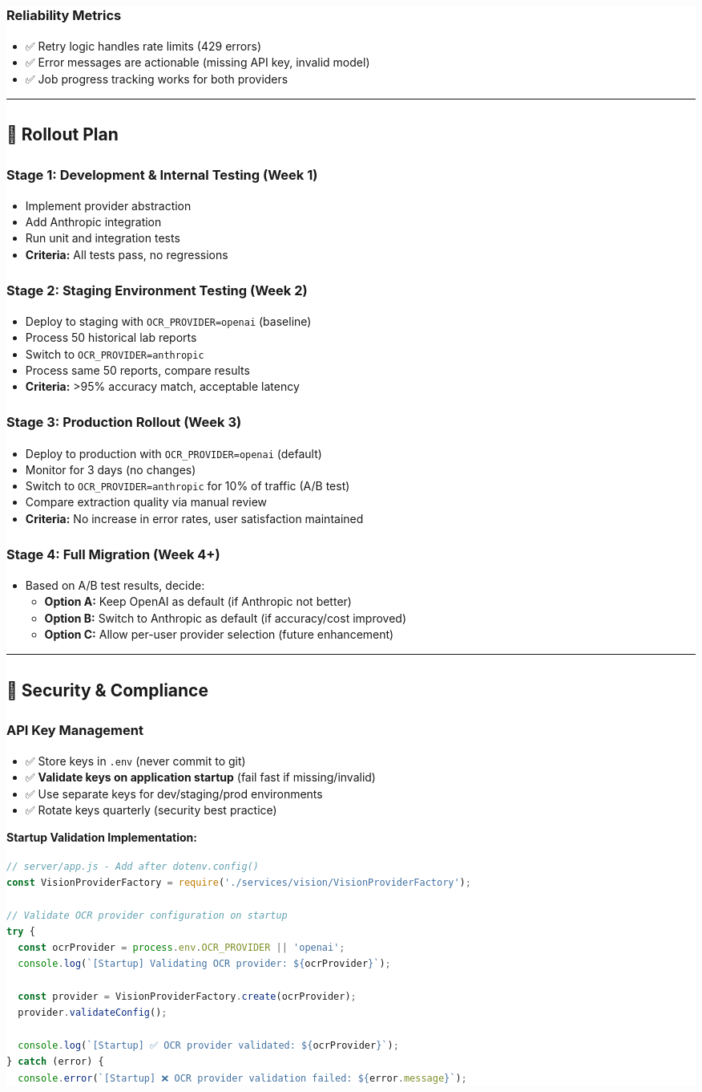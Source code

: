 ### Reliability Metrics
- ✅ Retry logic handles rate limits (429 errors)
- ✅ Error messages are actionable (missing API key, invalid model)
- ✅ Job progress tracking works for both providers

---

## 🚀 Rollout Plan

### Stage 1: Development & Internal Testing (Week 1)
- Implement provider abstraction
- Add Anthropic integration
- Run unit and integration tests
- **Criteria:** All tests pass, no regressions

### Stage 2: Staging Environment Testing (Week 2)
- Deploy to staging with `OCR_PROVIDER=openai` (baseline)
- Process 50 historical lab reports
- Switch to `OCR_PROVIDER=anthropic`
- Process same 50 reports, compare results
- **Criteria:** >95% accuracy match, acceptable latency

### Stage 3: Production Rollout (Week 3)
- Deploy to production with `OCR_PROVIDER=openai` (default)
- Monitor for 3 days (no changes)
- Switch to `OCR_PROVIDER=anthropic` for 10% of traffic (A/B test)
- Compare extraction quality via manual review
- **Criteria:** No increase in error rates, user satisfaction maintained

### Stage 4: Full Migration (Week 4+)
- Based on A/B test results, decide:
  - **Option A:** Keep OpenAI as default (if Anthropic not better)
  - **Option B:** Switch to Anthropic as default (if accuracy/cost improved)
  - **Option C:** Allow per-user provider selection (future enhancement)

---

## 🔐 Security & Compliance

### API Key Management
- ✅ Store keys in `.env` (never commit to git)
- ✅ **Validate keys on application startup** (fail fast if missing/invalid)
- ✅ Use separate keys for dev/staging/prod environments
- ✅ Rotate keys quarterly (security best practice)

**Startup Validation Implementation:**
```javascript
// server/app.js - Add after dotenv.config()
const VisionProviderFactory = require('./services/vision/VisionProviderFactory');

// Validate OCR provider configuration on startup
try {
  const ocrProvider = process.env.OCR_PROVIDER || 'openai';
  console.log(`[Startup] Validating OCR provider: ${ocrProvider}`);

  const provider = VisionProviderFactory.create(ocrProvider);
  provider.validateConfig();

  console.log(`[Startup] ✅ OCR provider validated: ${ocrProvider}`);
} catch (error) {
  console.error(`[Startup] ❌ OCR provider validation failed: ${error.message}`);
```
